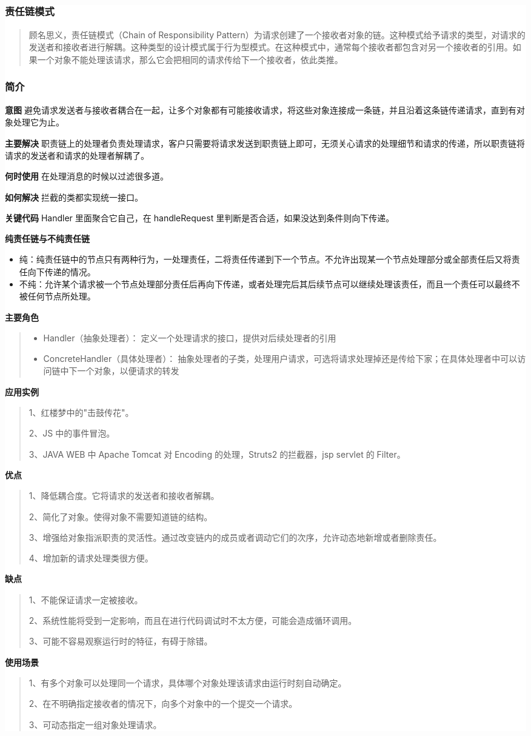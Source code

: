 ### 责任链模式

> 顾名思义，责任链模式（Chain of Responsibility Pattern）为请求创建了一个接收者对象的链。这种模式给予请求的类型，对请求的发送者和接收者进行解耦。这种类型的设计模式属于行为型模式。在这种模式中，通常每个接收者都包含对另一个接收者的引用。如果一个对象不能处理该请求，那么它会把相同的请求传给下一个接收者，依此类推。

### 简介

**意图**  避免请求发送者与接收者耦合在一起，让多个对象都有可能接收请求，将这些对象连接成一条链，并且沿着这条链传递请求，直到有对象处理它为止。

**主要解决**  职责链上的处理者负责处理请求，客户只需要将请求发送到职责链上即可，无须关心请求的处理细节和请求的传递，所以职责链将请求的发送者和请求的处理者解耦了。

**何时使用**  在处理消息的时候以过滤很多道。

**如何解决**  拦截的类都实现统一接口。

**关键代码**  Handler 里面聚合它自己，在 handleRequest 里判断是否合适，如果没达到条件则向下传递。

**纯责任链与不纯责任链**

- 纯：纯责任链中的节点只有两种行为，一处理责任，二将责任传递到下一个节点。不允许出现某一个节点处理部分或全部责任后又将责任向下传递的情况。
- 不纯：允许某个请求被一个节点处理部分责任后再向下传递，或者处理完后其后续节点可以继续处理该责任，而且一个责任可以最终不被任何节点所处理。

**主要角色**

> - Handler（抽象处理者）： 定义一个处理请求的接口，提供对后续处理者的引用
>
> - ConcreteHandler（具体处理者）： 抽象处理者的子类，处理用户请求，可选将请求处理掉还是传给下家；在具体处理者中可以访问链中下一个对象，以便请求的转发

**应用实例** 

> 1、红楼梦中的"击鼓传花"。 
>
> 2、JS 中的事件冒泡。 
>
> 3、JAVA WEB 中 Apache Tomcat 对 Encoding 的处理，Struts2 的拦截器，jsp servlet 的 Filter。

**优点**  

> 1、降低耦合度。它将请求的发送者和接收者解耦。 
>
> 2、简化了对象。使得对象不需要知道链的结构。
>
> 3、增强给对象指派职责的灵活性。通过改变链内的成员或者调动它们的次序，允许动态地新增或者删除责任。 
>
> 4、增加新的请求处理类很方便。

**缺点** 

>  1、不能保证请求一定被接收。
>
>  2、系统性能将受到一定影响，而且在进行代码调试时不太方便，可能会造成循环调用。
>
>  3、可能不容易观察运行时的特征，有碍于除错。

**使用场景**  

> 1、有多个对象可以处理同一个请求，具体哪个对象处理该请求由运行时刻自动确定。 
>
> 2、在不明确指定接收者的情况下，向多个对象中的一个提交一个请求。 
>
> 3、可动态指定一组对象处理请求。
